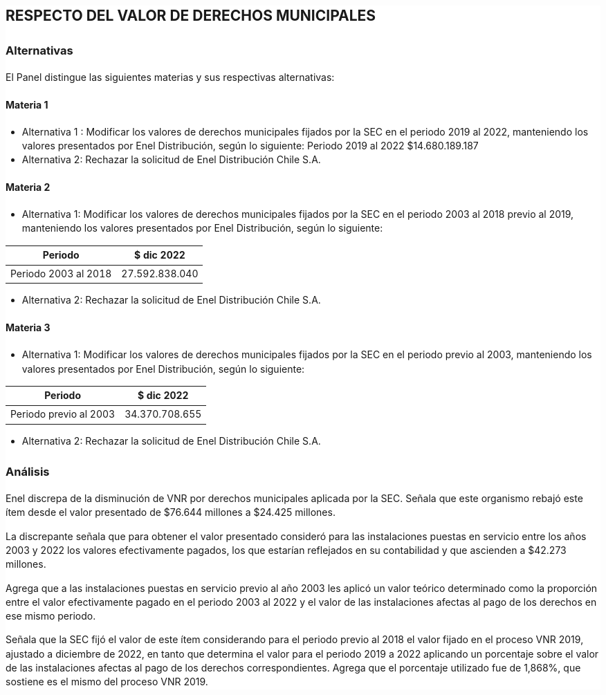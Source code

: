 ## RESPECTO DEL VALOR DE DERECHOS MUNICIPALES

### Alternativas

El Panel distingue las siguientes materias y sus respectivas alternativas:

#### Materia 1

- Alternativa 1 : Modificar los valores de derechos municipales fijados por la SEC en el periodo 2019 al 2022, manteniendo los valores presentados por Enel Distribución, según lo siguiente: Periodo 2019 al 2022 $14.680.189.187
- Alternativa 2: Rechazar la solicitud de Enel Distribución Chile S.A.

#### Materia 2

- Alternativa 1: Modificar los valores de derechos municipales fijados por la SEC en el periodo 2003 al 2018 previo al 2019, manteniendo los valores presentados por Enel Distribución, según lo siguiente:

| Periodo              | $ dic 2022     |
| -------------------- | -------------- |
| Periodo 2003 al 2018 | 27.592.838.040 |

- Alternativa 2: Rechazar la solicitud de Enel Distribución Chile S.A.

#### Materia 3

- Alternativa 1: Modificar los valores de derechos municipales fijados por la SEC en el periodo previo al 2003, manteniendo los valores presentados por Enel Distribución, según lo siguiente:

| Periodo                | $ dic 2022     |
| ---------------------- | -------------- |
| Periodo previo al 2003 | 34.370.708.655 |

- Alternativa 2: Rechazar la solicitud de Enel Distribución Chile S.A.

### Análisis

Enel discrepa de la disminución de VNR por derechos municipales aplicada por la SEC. Señala que este organismo rebajó este ítem desde el valor presentado de $76.644 millones a $24.425 millones.

La discrepante señala que para obtener el valor presentado consideró para las instalaciones puestas en servicio entre los años 2003 y 2022 los valores efectivamente pagados, los que estarían reflejados en su contabilidad y que ascienden a $42.273 millones.

Agrega que a las instalaciones puestas en servicio previo al año 2003 les aplicó un valor teórico determinado como la proporción entre el valor efectivamente pagado en el periodo 2003 al 2022 y el valor de las instalaciones afectas al pago de los derechos en ese mismo periodo.

Señala que la SEC fijó el valor de este ítem considerando para el periodo previo al 2018 el valor fijado en el proceso VNR 2019, ajustado a diciembre de 2022, en tanto que determina el valor para el periodo 2019 a 2022 aplicando un porcentaje sobre el valor de las instalaciones afectas al pago de los derechos correspondientes. Agrega que el porcentaje utilizado fue de 1,868%, que sostiene es el mismo del proceso VNR 2019.
